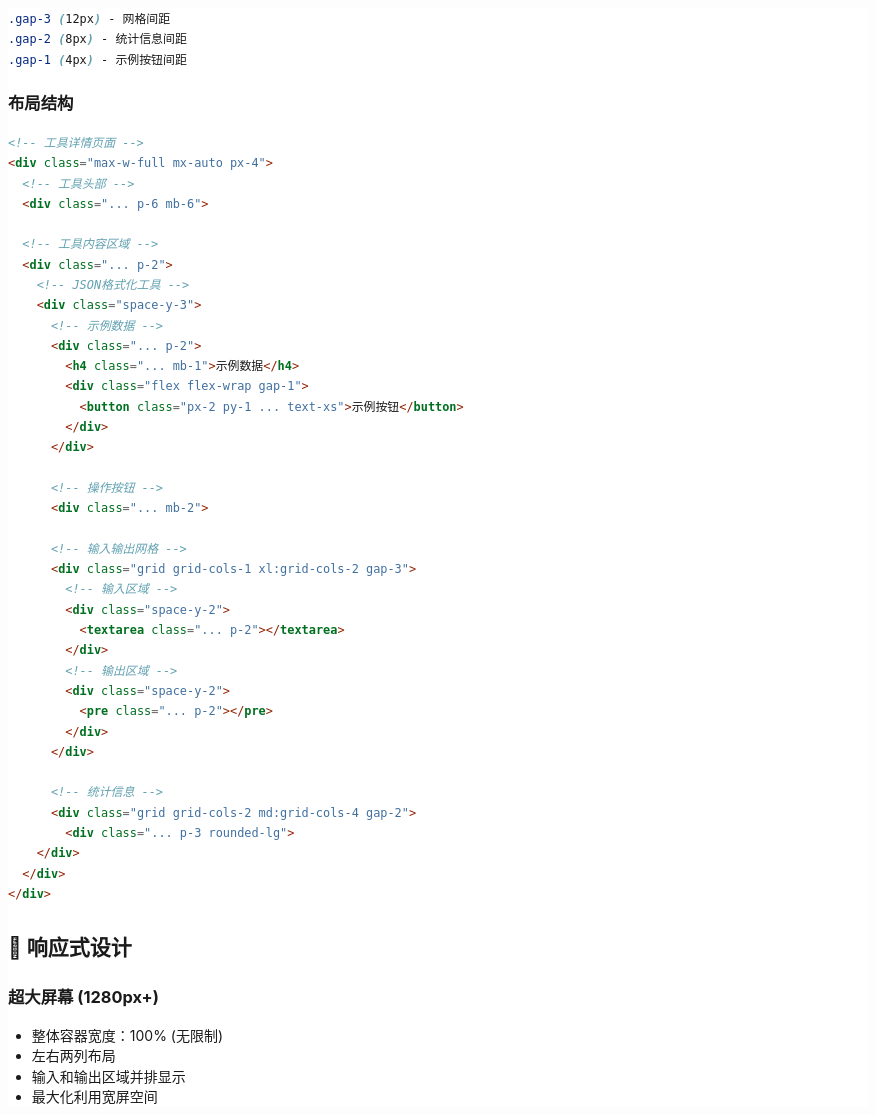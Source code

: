 ```css
.gap-3 (12px) - 网格间距
.gap-2 (8px) - 统计信息间距
.gap-1 (4px) - 示例按钮间距
```

### 布局结构
```html
<!-- 工具详情页面 -->
<div class="max-w-full mx-auto px-4">
  <!-- 工具头部 -->
  <div class="... p-6 mb-6">
  
  <!-- 工具内容区域 -->
  <div class="... p-2">
    <!-- JSON格式化工具 -->
    <div class="space-y-3">
      <!-- 示例数据 -->
      <div class="... p-2">
        <h4 class="... mb-1">示例数据</h4>
        <div class="flex flex-wrap gap-1">
          <button class="px-2 py-1 ... text-xs">示例按钮</button>
        </div>
      </div>
      
      <!-- 操作按钮 -->
      <div class="... mb-2">
      
      <!-- 输入输出网格 -->
      <div class="grid grid-cols-1 xl:grid-cols-2 gap-3">
        <!-- 输入区域 -->
        <div class="space-y-2">
          <textarea class="... p-2"></textarea>
        </div>
        <!-- 输出区域 -->
        <div class="space-y-2">
          <pre class="... p-2"></pre>
        </div>
      </div>
      
      <!-- 统计信息 -->
      <div class="grid grid-cols-2 md:grid-cols-4 gap-2">
        <div class="... p-3 rounded-lg">
    </div>
  </div>
</div>
```

## 📱 响应式设计

### 超大屏幕 (1280px+)
- 整体容器宽度：100% (无限制)
- 左右两列布局
- 输入和输出区域并排显示
- 最大化利用宽屏空间
